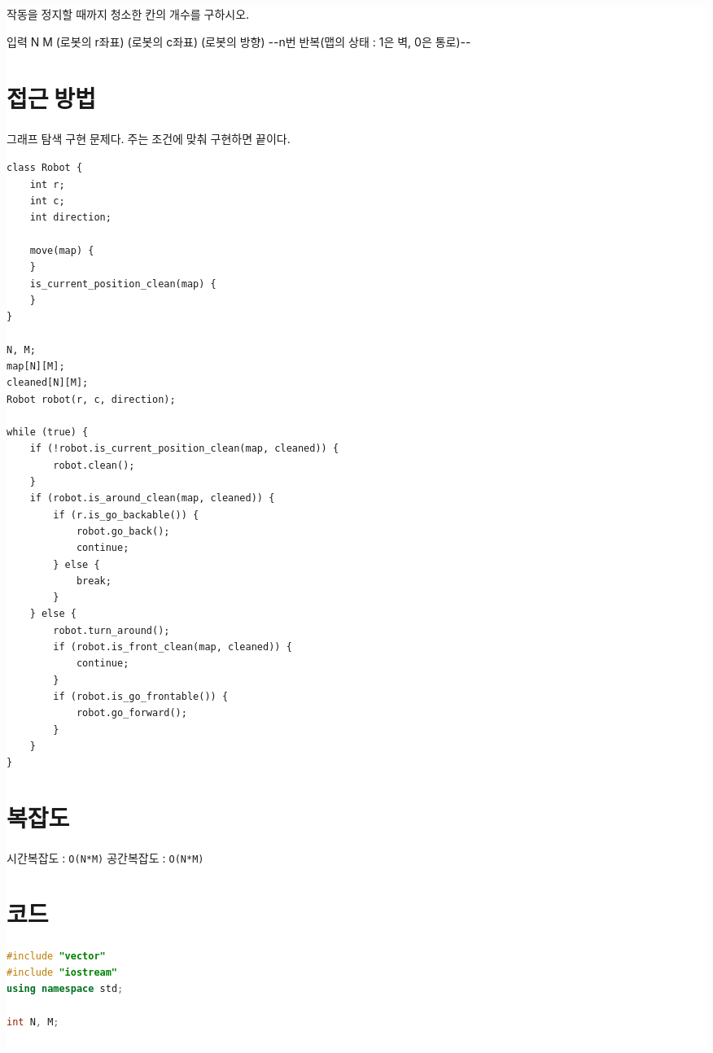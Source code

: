 작동을 정지할 때까지 청소한 칸의 개수를 구하시오.

입력
N M
(로봇의 r좌표) (로봇의 c좌표) (로봇의 방향)
--n번 반복(맵의 상태 : 1은 벽, 0은 통로)--

# 접근 방법
그래프 탐색 구현 문제다.
주는 조건에 맞춰 구현하면 끝이다.
``` 의사코드
class Robot {
	int r;
	int c;
	int direction;

	move(map) {
	}
	is_current_position_clean(map) {
	}
}

N, M;
map[N][M];
cleaned[N][M];
Robot robot(r, c, direction);

while (true) {
	if (!robot.is_current_position_clean(map, cleaned)) {
		robot.clean();
	}
	if (robot.is_around_clean(map, cleaned)) {
		if (r.is_go_backable()) {
			robot.go_back();
			continue;
		} else {
			break;
		}
	} else {
		robot.turn_around();
		if (robot.is_front_clean(map, cleaned)) {
			continue;
		}
		if (robot.is_go_frontable()) {
			robot.go_forward();
		}
	}
}
```

# 복잡도
시간복잡도 : `O(N*M)`
공간복잡도 : `O(N*M)`
# 코드
``` cpp
#include "vector"  
#include "iostream"  
using namespace std;  
  
int N, M;  
  
```